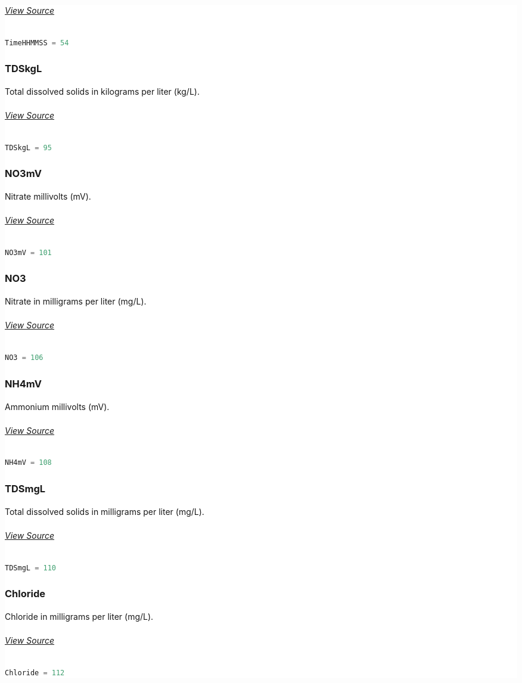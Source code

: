 ###### [View Source](https://github.com/WildernessLabs/Meadow.Foundation.git/blob/develop/Source/Meadow.Foundation.Peripherals/Sensors.Environmental.Ysi.Exo/Driver/ParameterCode.cs#L130)
```csharp title="Declaration"
TimeHHMMSS = 54
```
### TDSkgL
Total dissolved solids in kilograms per liter (kg/L).
###### [View Source](https://github.com/WildernessLabs/Meadow.Foundation.git/blob/develop/Source/Meadow.Foundation.Peripherals/Sensors.Environmental.Ysi.Exo/Driver/ParameterCode.cs#L135)
```csharp title="Declaration"
TDSkgL = 95
```
### NO3mV
Nitrate millivolts (mV).
###### [View Source](https://github.com/WildernessLabs/Meadow.Foundation.git/blob/develop/Source/Meadow.Foundation.Peripherals/Sensors.Environmental.Ysi.Exo/Driver/ParameterCode.cs#L140)
```csharp title="Declaration"
NO3mV = 101
```
### NO3
Nitrate in milligrams per liter (mg/L).
###### [View Source](https://github.com/WildernessLabs/Meadow.Foundation.git/blob/develop/Source/Meadow.Foundation.Peripherals/Sensors.Environmental.Ysi.Exo/Driver/ParameterCode.cs#L145)
```csharp title="Declaration"
NO3 = 106
```
### NH4mV
Ammonium millivolts (mV).
###### [View Source](https://github.com/WildernessLabs/Meadow.Foundation.git/blob/develop/Source/Meadow.Foundation.Peripherals/Sensors.Environmental.Ysi.Exo/Driver/ParameterCode.cs#L150)
```csharp title="Declaration"
NH4mV = 108
```
### TDSmgL
Total dissolved solids in milligrams per liter (mg/L).
###### [View Source](https://github.com/WildernessLabs/Meadow.Foundation.git/blob/develop/Source/Meadow.Foundation.Peripherals/Sensors.Environmental.Ysi.Exo/Driver/ParameterCode.cs#L155)
```csharp title="Declaration"
TDSmgL = 110
```
### Chloride
Chloride in milligrams per liter (mg/L).
###### [View Source](https://github.com/WildernessLabs/Meadow.Foundation.git/blob/develop/Source/Meadow.Foundation.Peripherals/Sensors.Environmental.Ysi.Exo/Driver/ParameterCode.cs#L160)
```csharp title="Declaration"
Chloride = 112
```